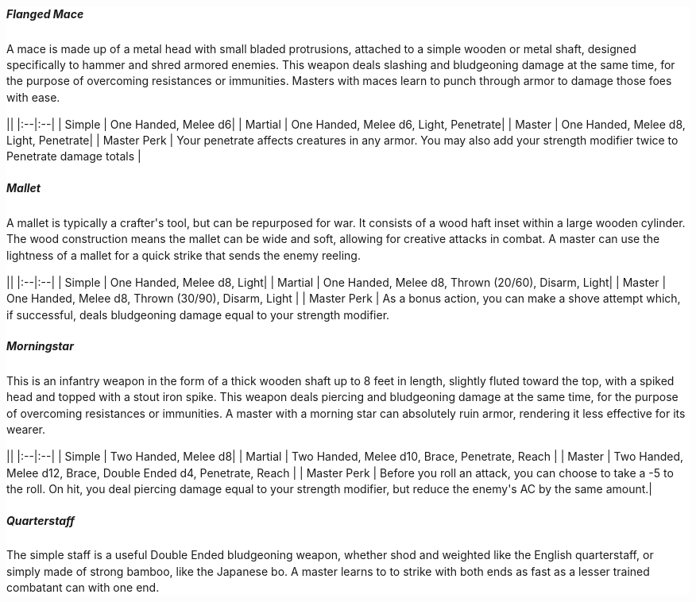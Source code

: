 ##### Flanged Mace
A mace is made up of a metal head with small bladed protrusions, attached to a simple wooden or metal shaft, designed specifically to hammer and shred armored enemies. This weapon deals slashing and bludgeoning damage at the same time, for the purpose of overcoming resistances or immunities. Masters with maces learn to punch through armor to damage those foes with ease.

||
|:--|:--|
| Simple | One Handed, Melee d6|
| Martial | One Handed, Melee d6, Light, Penetrate|
| Master | One Handed, Melee d8, Light, Penetrate|
| Master Perk | Your penetrate affects creatures in any armor. You may also add your strength modifier twice to Penetrate damage totals |

```
```

##### Mallet
A mallet is typically a crafter's tool, but can be repurposed for war. It consists of a wood haft inset within a large wooden cylinder. The wood construction means the mallet can be wide and soft, allowing for creative attacks in combat. A master can use the lightness of a mallet for a quick strike that sends the enemy reeling.

||
|:--|:--|
| Simple | One Handed, Melee d8, Light|
| Martial | One Handed, Melee d8, Thrown (20/60), Disarm, Light|
| Master | One Handed, Melee d8, Thrown (30/90), Disarm, Light  |
| Master Perk | As a bonus action, you can make a shove attempt which, if successful, deals bludgeoning damage equal to your strength modifier. 

##### Morningstar
This is an infantry weapon in the form of a thick wooden shaft up to 8 feet in length, slightly fluted toward the top, with a spiked head and topped with a stout iron spike. This weapon deals piercing  and bludgeoning damage at the same time, for the purpose of overcoming resistances or immunities. A master with a morning star can absolutely ruin armor, rendering it less effective for its wearer. 

||
|:--|:--|
| Simple | Two Handed, Melee d8|
| Martial | Two Handed, Melee d10, Brace, Penetrate, Reach |
| Master | Two Handed, Melee d12, Brace, Double Ended d4, Penetrate, Reach |
| Master Perk | Before you roll an attack, you can choose to take a -5 to the roll. On hit, you deal piercing damage equal to your strength modifier, but reduce the enemy's AC by the same amount.|


##### Quarterstaff
The simple staff is a useful Double Ended bludgeoning weapon, whether shod and weighted like the English quarterstaff, or simply made of strong bamboo, like the Japanese bo. A master learns to to strike with both ends as fast as a lesser trained combatant can with one end. 
